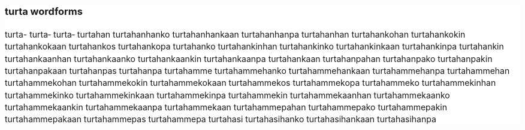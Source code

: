 
### turta wordforms

turta-
turta‐
turta‑
turtahan
turtahanhanko
turtahanhankaan
turtahanhanpa
turtahanhan
turtahankohan
turtahankokin
turtahankokaan
turtahankos
turtahankopa
turtahanko
turtahankinhan
turtahankinko
turtahankinkaan
turtahankinpa
turtahankin
turtahankaanhan
turtahankaanko
turtahankaankin
turtahankaanpa
turtahankaan
turtahanpahan
turtahanpako
turtahanpakin
turtahanpakaan
turtahanpas
turtahanpa
turtahamme
turtahammehanko
turtahammehankaan
turtahammehanpa
turtahammehan
turtahammekohan
turtahammekokin
turtahammekokaan
turtahammekos
turtahammekopa
turtahammeko
turtahammekinhan
turtahammekinko
turtahammekinkaan
turtahammekinpa
turtahammekin
turtahammekaanhan
turtahammekaanko
turtahammekaankin
turtahammekaanpa
turtahammekaan
turtahammepahan
turtahammepako
turtahammepakin
turtahammepakaan
turtahammepas
turtahammepa
turtahasi
turtahasihanko
turtahasihankaan
turtahasihanpa